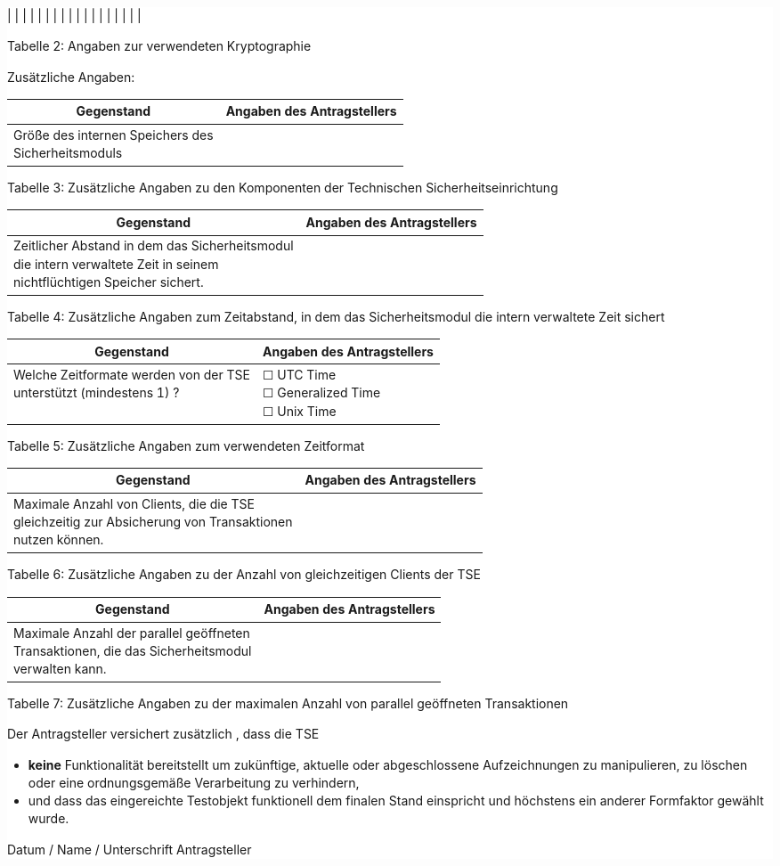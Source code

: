 |                                   |                            |
|                                   |                            |
|                                   |                            |
|                                   |                            |
|                                   |                            |
|                                   |                            |

<span id="page-8-0"></span>Tabelle 2: Angaben zur verwendeten Kryptographie

Zusätzliche Angaben:

| Gegenstand                                            | Angaben des Antragstellers |
|-------------------------------------------------------|----------------------------|
| Größe des internen Speichers des<br>Sicherheitsmoduls |                            |

Tabelle 3: Zusätzliche Angaben zu den Komponenten der Technischen Sicherheitseinrichtung

| Gegenstand                                                                                                                  | Angaben des Antragstellers |
|-----------------------------------------------------------------------------------------------------------------------------|----------------------------|
| Zeitlicher Abstand in dem das Sicherheitsmodul<br>die intern verwaltete Zeit in seinem<br>nichtflüchtigen Speicher sichert. |                            |

Tabelle 4: Zusätzliche Angaben zum Zeitabstand, in dem das Sicherheitsmodul die intern verwaltete Zeit sichert

| Gegenstand                                                            | Angaben des Antragstellers                      |
|-----------------------------------------------------------------------|-------------------------------------------------|
| Welche Zeitformate werden von der TSE<br>unterstützt (mindestens 1) ? | ☐ UTC Time<br>☐ Generalized Time<br>☐ Unix Time |

Tabelle 5: Zusätzliche Angaben zum verwendeten Zeitformat

| Gegenstand                                                                                                   | Angaben des Antragstellers |
|--------------------------------------------------------------------------------------------------------------|----------------------------|
| Maximale Anzahl von Clients, die die TSE<br>gleichzeitig zur Absicherung von Transaktionen<br>nutzen können. |                            |

Tabelle 6: Zusätzliche Angaben zu der Anzahl von gleichzeitigen Clients der TSE

| Gegenstand                                                                                            | Angaben des Antragstellers |
|-------------------------------------------------------------------------------------------------------|----------------------------|
| Maximale Anzahl der parallel geöffneten<br>Transaktionen, die das Sicherheitsmodul<br>verwalten kann. |                            |

Tabelle 7: Zusätzliche Angaben zu der maximalen Anzahl von parallel geöffneten Transaktionen

Der Antragsteller versichert zusätzlich , dass die TSE

- **keine** Funktionalität bereitstellt um zukünftige, aktuelle oder abgeschlossene Aufzeichnungen zu manipulieren, zu löschen oder eine ordnungsgemäße Verarbeitung zu verhindern,
- und dass das eingereichte Testobjekt funktionell dem finalen Stand einspricht und höchstens ein anderer Formfaktor gewählt wurde.

Datum / Name / Unterschrift Antragsteller

